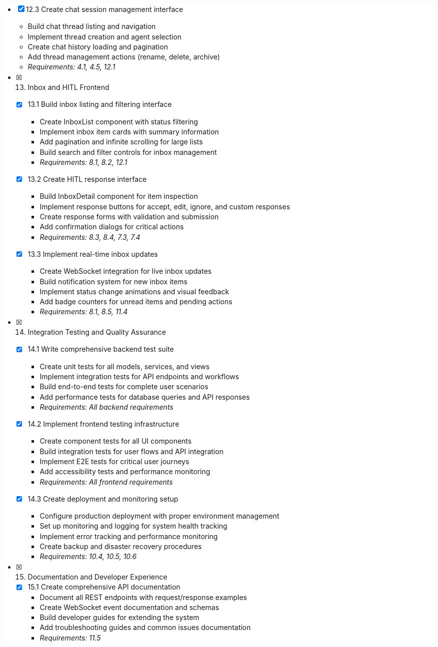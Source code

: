   - [x] 12.3 Create chat session management interface
    - Build chat thread listing and navigation
    - Implement thread creation and agent selection
    - Create chat history loading and pagination
    - Add thread management actions (rename, delete, archive)
    - _Requirements: 4.1, 4.5, 12.1_

- [x] 13. Inbox and HITL Frontend
  - [x] 13.1 Build inbox listing and filtering interface
    - Create InboxList component with status filtering
    - Implement inbox item cards with summary information
    - Add pagination and infinite scrolling for large lists
    - Build search and filter controls for inbox management
    - _Requirements: 8.1, 8.2, 12.1_

  - [x] 13.2 Create HITL response interface
    - Build InboxDetail component for item inspection
    - Implement response buttons for accept, edit, ignore, and custom responses
    - Create response forms with validation and submission
    - Add confirmation dialogs for critical actions
    - _Requirements: 8.3, 8.4, 7.3, 7.4_

  - [x] 13.3 Implement real-time inbox updates
    - Create WebSocket integration for live inbox updates
    - Build notification system for new inbox items
    - Implement status change animations and visual feedback
    - Add badge counters for unread items and pending actions
    - _Requirements: 8.1, 8.5, 11.4_

- [x] 14. Integration Testing and Quality Assurance
  - [x] 14.1 Write comprehensive backend test suite
    - Create unit tests for all models, services, and views
    - Implement integration tests for API endpoints and workflows
    - Build end-to-end tests for complete user scenarios
    - Add performance tests for database queries and API responses
    - _Requirements: All backend requirements_

  - [x] 14.2 Implement frontend testing infrastructure
    - Create component tests for all UI components
    - Build integration tests for user flows and API integration
    - Implement E2E tests for critical user journeys
    - Add accessibility tests and performance monitoring
    - _Requirements: All frontend requirements_

  - [x] 14.3 Create deployment and monitoring setup
    - Configure production deployment with proper environment management
    - Set up monitoring and logging for system health tracking
    - Implement error tracking and performance monitoring
    - Create backup and disaster recovery procedures
    - _Requirements: 10.4, 10.5, 10.6_

- [x] 15. Documentation and Developer Experience
  - [x] 15.1 Create comprehensive API documentation
    - Document all REST endpoints with request/response examples
    - Create WebSocket event documentation and schemas
    - Build developer guides for extending the system
    - Add troubleshooting guides and common issues documentation
    - _Requirements: 11.5_
